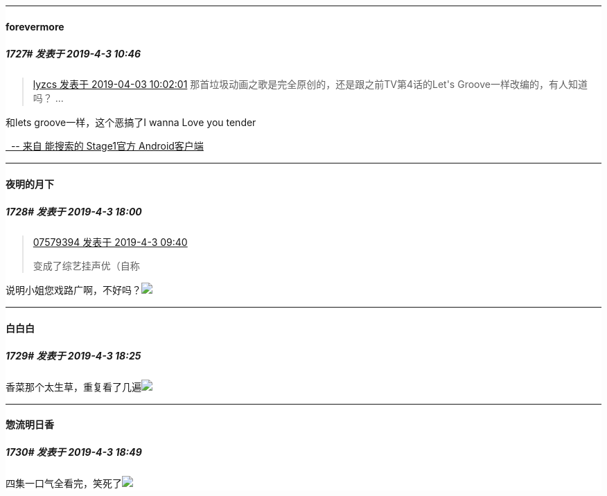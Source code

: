 -----

####  forevermore  
##### 1727#       发表于 2019-4-3 10:46



<blockquote><a href="httphttps://bbs.saraba1st.com/2b/forum.php?mod=redirect&amp;goto=findpost&amp;pid=43148418&amp;ptid=1528813" target="_blank">lyzcs 发表于 2019-04-03 10:02:01</a>
那首垃圾动画之歌是完全原创的，还是跟之前TV第4话的Let's Groove一样改编的，有人知道吗？ ...</blockquote>和lets groove一样，这个恶搞了I wanna Love you tender

[  -- 来自 能搜索的 Stage1官方 Android客户端](https://www.coolapk.com/apk/140634)







-----

####  夜明的月下  
##### 1728#       发表于 2019-4-3 18:00



<blockquote><a href="httphttps://bbs.saraba1st.com/2b/forum.php?mod=redirect&amp;goto=findpost&amp;pid=43148144&amp;ptid=1528813" target="_blank">07579394 发表于 2019-4-3 09:40</a>

变成了综艺挂声优（自称</blockquote>
说明小姐您戏路广啊，不好吗？<img src="https://static.saraba1st.com/image/smiley/face2017/067.png" referrerpolicy="no-referrer">







-----

####  白白白  
##### 1729#       发表于 2019-4-3 18:25




香菜那个太生草，重复看了几遍<img src="https://static.saraba1st.com/image/smiley/face2017/068.png" referrerpolicy="no-referrer">







-----

####  惣流明日香  
##### 1730#       发表于 2019-4-3 18:49




四集一口气全看完，笑死了<img src="https://static.saraba1st.com/image/smiley/face2017/066.png" referrerpolicy="no-referrer">
